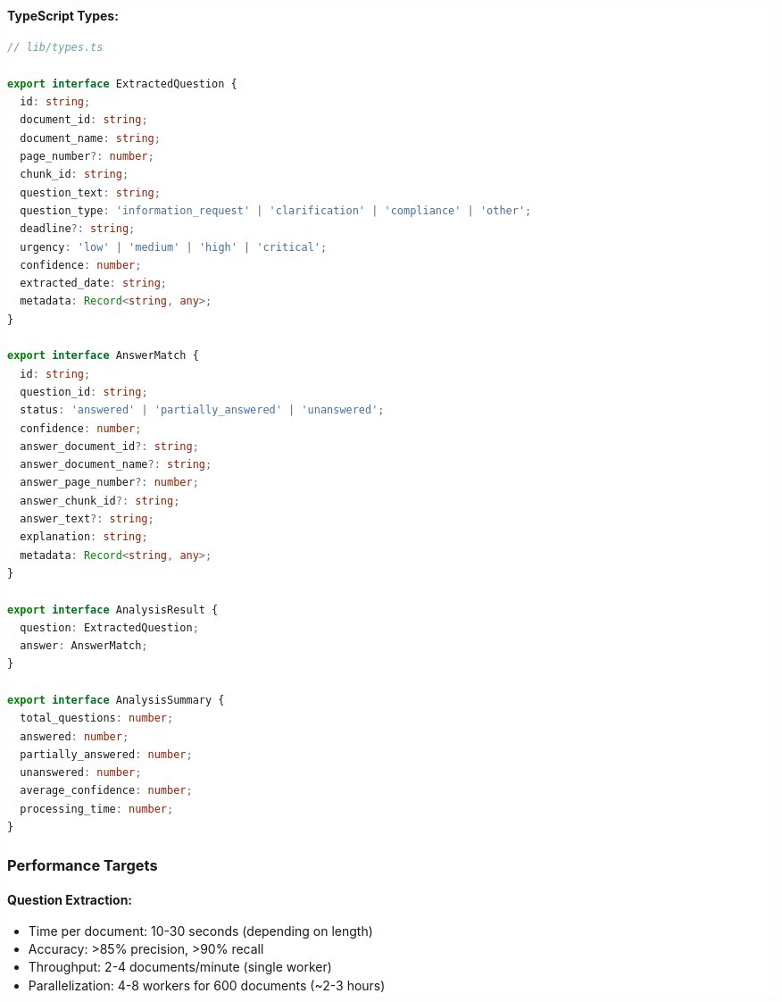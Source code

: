 **TypeScript Types:**

```typescript
// lib/types.ts

export interface ExtractedQuestion {
  id: string;
  document_id: string;
  document_name: string;
  page_number?: number;
  chunk_id: string;
  question_text: string;
  question_type: 'information_request' | 'clarification' | 'compliance' | 'other';
  deadline?: string;
  urgency: 'low' | 'medium' | 'high' | 'critical';
  confidence: number;
  extracted_date: string;
  metadata: Record<string, any>;
}

export interface AnswerMatch {
  id: string;
  question_id: string;
  status: 'answered' | 'partially_answered' | 'unanswered';
  confidence: number;
  answer_document_id?: string;
  answer_document_name?: string;
  answer_page_number?: number;
  answer_chunk_id?: string;
  answer_text?: string;
  explanation: string;
  metadata: Record<string, any>;
}

export interface AnalysisResult {
  question: ExtractedQuestion;
  answer: AnswerMatch;
}

export interface AnalysisSummary {
  total_questions: number;
  answered: number;
  partially_answered: number;
  unanswered: number;
  average_confidence: number;
  processing_time: number;
}
```

### Performance Targets

**Question Extraction:**
- Time per document: 10-30 seconds (depending on length)
- Accuracy: >85% precision, >90% recall
- Throughput: 2-4 documents/minute (single worker)
- Parallelization: 4-8 workers for 600 documents (~2-3 hours)

